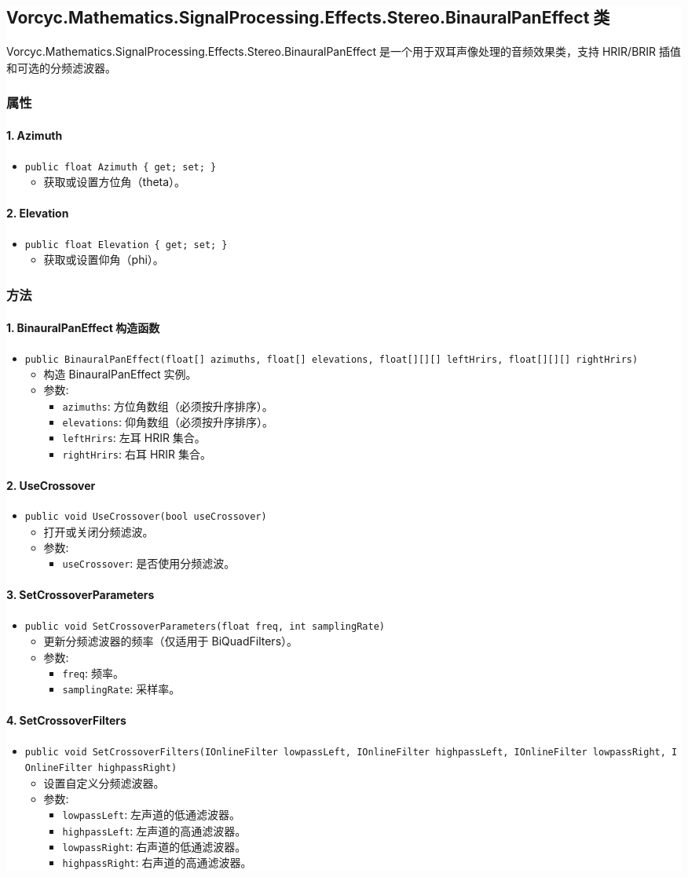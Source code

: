 ## Vorcyc.Mathematics.SignalProcessing.Effects.Stereo.BinauralPanEffect 类

Vorcyc.Mathematics.SignalProcessing.Effects.Stereo.BinauralPanEffect 是一个用于双耳声像处理的音频效果类，支持 HRIR/BRIR 插值和可选的分频滤波器。

### 属性

#### 1. Azimuth
- `public float Azimuth { get; set; }`
  - 获取或设置方位角（theta）。

#### 2. Elevation
- `public float Elevation { get; set; }`
  - 获取或设置仰角（phi）。

### 方法

#### 1. BinauralPanEffect 构造函数
- `public BinauralPanEffect(float[] azimuths, float[] elevations, float[][][] leftHrirs, float[][][] rightHrirs)`
  - 构造 BinauralPanEffect 实例。
  - 参数:
    - `azimuths`: 方位角数组（必须按升序排序）。
    - `elevations`: 仰角数组（必须按升序排序）。
    - `leftHrirs`: 左耳 HRIR 集合。
    - `rightHrirs`: 右耳 HRIR 集合。

#### 2. UseCrossover
- `public void UseCrossover(bool useCrossover)`
  - 打开或关闭分频滤波。
  - 参数:
    - `useCrossover`: 是否使用分频滤波。

#### 3. SetCrossoverParameters
- `public void SetCrossoverParameters(float freq, int samplingRate)`
  - 更新分频滤波器的频率（仅适用于 BiQuadFilters）。
  - 参数:
    - `freq`: 频率。
    - `samplingRate`: 采样率。

#### 4. SetCrossoverFilters
- `public void SetCrossoverFilters(IOnlineFilter lowpassLeft, IOnlineFilter highpassLeft, IOnlineFilter lowpassRight, IOnlineFilter highpassRight)`
  - 设置自定义分频滤波器。
  - 参数:
    - `lowpassLeft`: 左声道的低通滤波器。
    - `highpassLeft`: 左声道的高通滤波器。
    - `lowpassRight`: 右声道的低通滤波器。
    - `highpassRight`: 右声道的高通滤波器。

